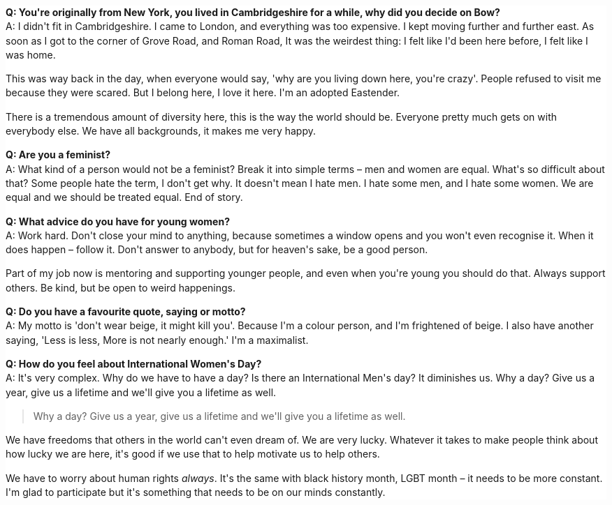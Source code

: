 **Q: You're originally from New York, you lived in Cambridgeshire for a while, why did you decide on Bow?**  
A: I didn't fit in Cambridgeshire. I came to London, and everything was too expensive. I kept moving further and further east. As soon as I got to the corner of Grove Road, and Roman Road, It was the weirdest thing: I felt like I'd been here before, I felt like I was home.  
  
This was way back in the day, when everyone would say, 'why are you living down here, you're crazy'. People refused to visit me because they were scared. But I belong here, I love it here. I'm an adopted Eastender.

There is a tremendous amount of diversity here, this is the way the world should be. Everyone pretty much gets on with everybody else. We have all backgrounds, it makes me very happy.

**Q: Are you a feminist?**  
A: What kind of a person would not be a feminist? Break it into simple terms – men and women are equal. What's so difficult about that? Some people hate the term, I don't get why. It doesn't mean I hate men. I hate some men, and I hate some women. We are equal and we should be treated equal. End of story.

**Q: What advice do you have for young women?**  
A: Work hard. Don't close your mind to anything, because sometimes a window opens and you won't even recognise it. When it does happen – follow it. Don't answer to anybody, but for heaven's sake, be a good person.

Part of my job now is mentoring and supporting younger people, and even when you're young you should do that. Always support others. Be kind, but be open to weird happenings.

**Q: Do you have a favourite quote, saying or motto?**  
A: My motto is 'don't wear beige, it might kill you'. Because I'm a colour person, and I'm frightened of beige. I also have another saying, 'Less is less, More is not nearly enough.' I'm a maximalist.

**Q: How do you feel about International Women's Day?**  
A: It's very complex. Why do we have to have a day? Is there an International Men's day? It diminishes us. Why a day? Give us a year, give us a lifetime and we'll give you a lifetime as well.

> Why a day? Give us a year, give us a lifetime and we'll give you a lifetime as well.

We have freedoms that others in the world can't even dream of. We are very lucky. Whatever it takes to make people think about how lucky we are here, it's good if we use that to help motivate us to help others.

We have to worry about human rights _always_. It's the same with black history month, LGBT month – it needs to be more constant. I'm glad to participate but it's something that needs to be on our minds constantly.
